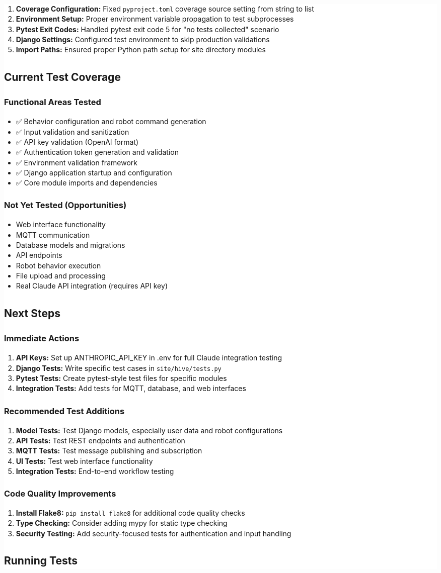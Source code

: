 1. **Coverage Configuration:** Fixed `pyproject.toml` coverage source setting from string to list
2. **Environment Setup:** Proper environment variable propagation to test subprocesses
3. **Pytest Exit Codes:** Handled pytest exit code 5 for "no tests collected" scenario
4. **Django Settings:** Configured test environment to skip production validations
5. **Import Paths:** Ensured proper Python path setup for site directory modules

## Current Test Coverage

### Functional Areas Tested
- ✅ Behavior configuration and robot command generation
- ✅ Input validation and sanitization
- ✅ API key validation (OpenAI format)
- ✅ Authentication token generation and validation
- ✅ Environment validation framework
- ✅ Django application startup and configuration
- ✅ Core module imports and dependencies

### Not Yet Tested (Opportunities)
- Web interface functionality
- MQTT communication
- Database models and migrations
- API endpoints
- Robot behavior execution
- File upload and processing
- Real Claude API integration (requires API key)

## Next Steps

### Immediate Actions
1. **API Keys:** Set up ANTHROPIC_API_KEY in .env for full Claude integration testing
2. **Django Tests:** Write specific test cases in `site/hive/tests.py`
3. **Pytest Tests:** Create pytest-style test files for specific modules
4. **Integration Tests:** Add tests for MQTT, database, and web interfaces

### Recommended Test Additions
1. **Model Tests:** Test Django models, especially user data and robot configurations
2. **API Tests:** Test REST endpoints and authentication
3. **MQTT Tests:** Test message publishing and subscription
4. **UI Tests:** Test web interface functionality
5. **Integration Tests:** End-to-end workflow testing

### Code Quality Improvements
1. **Install Flake8:** `pip install flake8` for additional code quality checks
2. **Type Checking:** Consider adding mypy for static type checking
3. **Security Testing:** Add security-focused tests for authentication and input handling

## Running Tests
